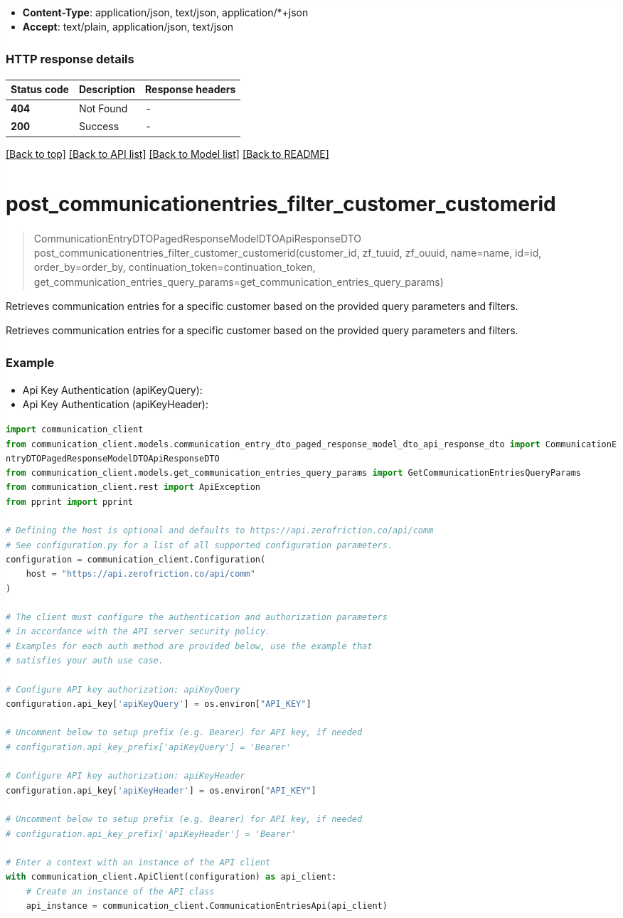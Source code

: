  - **Content-Type**: application/json, text/json, application/*+json
 - **Accept**: text/plain, application/json, text/json

### HTTP response details

| Status code | Description | Response headers |
|-------------|-------------|------------------|
**404** | Not Found |  -  |
**200** | Success |  -  |

[[Back to top]](#) [[Back to API list]](../README.md#documentation-for-api-endpoints) [[Back to Model list]](../README.md#documentation-for-models) [[Back to README]](../README.md)

# **post_communicationentries_filter_customer_customerid**
> CommunicationEntryDTOPagedResponseModelDTOApiResponseDTO post_communicationentries_filter_customer_customerid(customer_id, zf_tuuid, zf_ouuid, name=name, id=id, order_by=order_by, continuation_token=continuation_token, get_communication_entries_query_params=get_communication_entries_query_params)

Retrieves communication entries for a specific customer based on the provided query parameters and filters.

Retrieves communication entries for a specific customer based on the provided query parameters and filters.

### Example

* Api Key Authentication (apiKeyQuery):
* Api Key Authentication (apiKeyHeader):

```python
import communication_client
from communication_client.models.communication_entry_dto_paged_response_model_dto_api_response_dto import CommunicationEntryDTOPagedResponseModelDTOApiResponseDTO
from communication_client.models.get_communication_entries_query_params import GetCommunicationEntriesQueryParams
from communication_client.rest import ApiException
from pprint import pprint

# Defining the host is optional and defaults to https://api.zerofriction.co/api/comm
# See configuration.py for a list of all supported configuration parameters.
configuration = communication_client.Configuration(
    host = "https://api.zerofriction.co/api/comm"
)

# The client must configure the authentication and authorization parameters
# in accordance with the API server security policy.
# Examples for each auth method are provided below, use the example that
# satisfies your auth use case.

# Configure API key authorization: apiKeyQuery
configuration.api_key['apiKeyQuery'] = os.environ["API_KEY"]

# Uncomment below to setup prefix (e.g. Bearer) for API key, if needed
# configuration.api_key_prefix['apiKeyQuery'] = 'Bearer'

# Configure API key authorization: apiKeyHeader
configuration.api_key['apiKeyHeader'] = os.environ["API_KEY"]

# Uncomment below to setup prefix (e.g. Bearer) for API key, if needed
# configuration.api_key_prefix['apiKeyHeader'] = 'Bearer'

# Enter a context with an instance of the API client
with communication_client.ApiClient(configuration) as api_client:
    # Create an instance of the API class
    api_instance = communication_client.CommunicationEntriesApi(api_client)
```